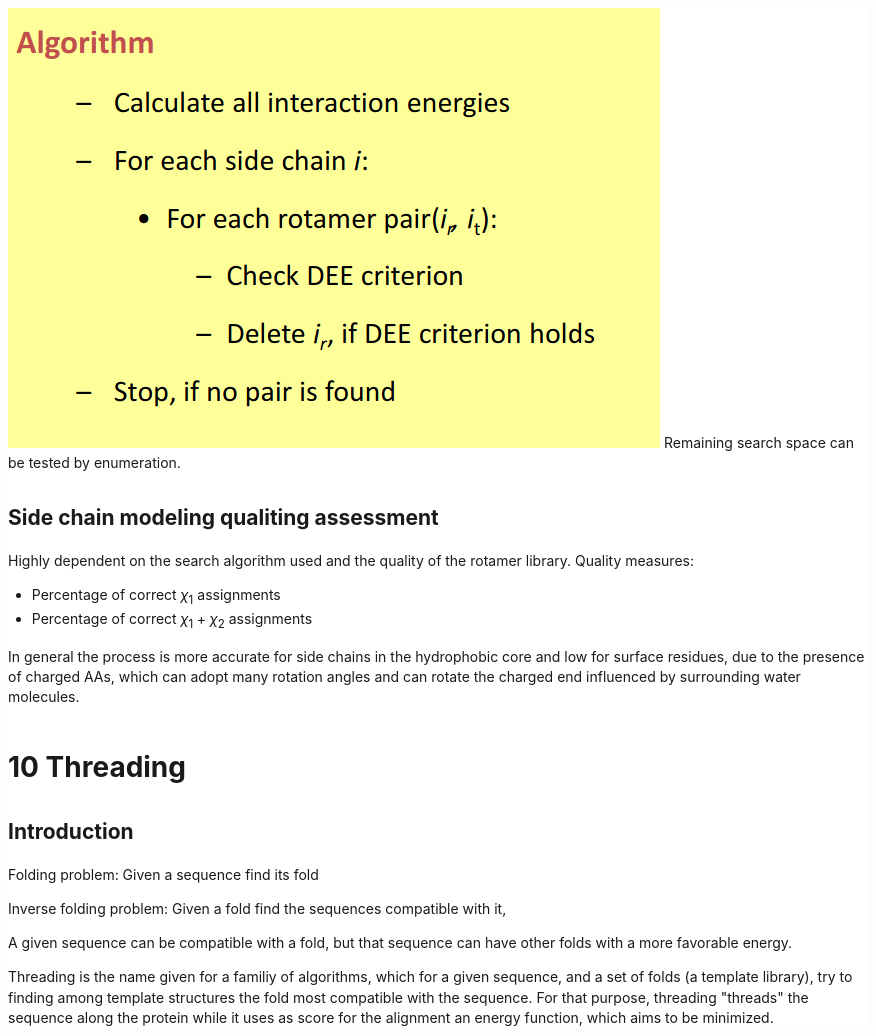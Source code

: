 ![](./images/dee-algo.png)
Remaining search space can be tested by enumeration.

## Side chain modeling qualiting assessment
Highly dependent on the search algorithm used and the quality of the rotamer library.
Quality measures:
- Percentage of correct $\chi _1$ assignments
- Percentage of correct $\chi _1 + \chi _2$ assignments

In general the process is more accurate for side chains in the hydrophobic core and low for surface residues, due to the presence of charged AAs, which can adopt many rotation angles and can rotate the charged end influenced by surrounding water molecules.

# 10 Threading

## Introduction

Folding problem: Given a sequence find its fold

Inverse folding problem: Given a fold find the sequences compatible with it,

A given sequence can be compatible with a fold, but that sequence can have other folds with a more favorable energy.

Threading is the name given for a familiy of algorithms, which for a given sequence, and a set of folds (a template library), try to finding among template structures the fold most compatible with the sequence. For that purpose, threading "threads" the sequence along the protein while it uses as score for the alignment an energy function, which aims to be minimized.

